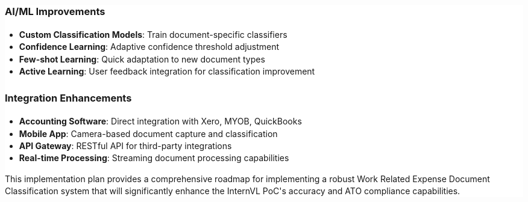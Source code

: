 ### AI/ML Improvements
- **Custom Classification Models**: Train document-specific classifiers
- **Confidence Learning**: Adaptive confidence threshold adjustment
- **Few-shot Learning**: Quick adaptation to new document types
- **Active Learning**: User feedback integration for classification improvement

### Integration Enhancements
- **Accounting Software**: Direct integration with Xero, MYOB, QuickBooks
- **Mobile App**: Camera-based document capture and classification
- **API Gateway**: RESTful API for third-party integrations
- **Real-time Processing**: Streaming document processing capabilities

This implementation plan provides a comprehensive roadmap for implementing a robust Work Related Expense Document Classification system that will significantly enhance the InternVL PoC's accuracy and ATO compliance capabilities.